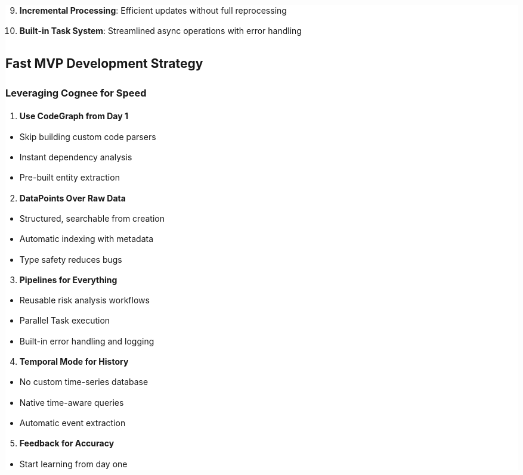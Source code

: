 9. **Incremental Processing**: Efficient updates without full reprocessing

10. **Built-in Task System**: Streamlined async operations with error handling



## Fast MVP Development Strategy



### Leveraging Cognee for Speed



1. **Use CodeGraph from Day 1**





- Skip building custom code parsers

- Instant dependency analysis

- Pre-built entity extraction



2. **DataPoints Over Raw Data**



- Structured, searchable from creation

- Automatic indexing with metadata

- Type safety reduces bugs



3. **Pipelines for Everything**





- Reusable risk analysis workflows

- Parallel Task execution

- Built-in error handling and logging



4. **Temporal Mode for History**



- No custom time-series database

- Native time-aware queries

- Automatic event extraction



5. **Feedback for Accuracy**



- Start learning from day one
